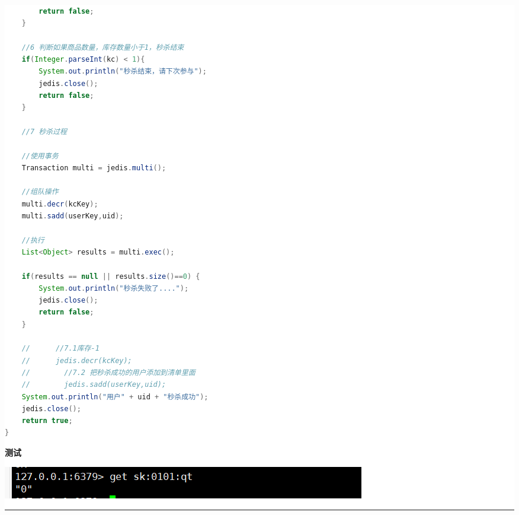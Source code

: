 ```java
        return false;
    }

    //6 判断如果商品数量，库存数量小于1，秒杀结束
    if(Integer.parseInt(kc) < 1){
        System.out.println("秒杀结束，请下次参与");
        jedis.close();
        return false;
    }

    //7 秒杀过程

    //使用事务
    Transaction multi = jedis.multi();

    //组队操作
    multi.decr(kcKey);
    multi.sadd(userKey,uid);

    //执行
    List<Object> results = multi.exec();

    if(results == null || results.size()==0) {
        System.out.println("秒杀失败了....");
        jedis.close();
        return false;
    }

    //		//7.1库存-1
    //		jedis.decr(kcKey);
    //        //7.2 把秒杀成功的用户添加到清单里面
    //        jedis.sadd(userKey,uid);
    System.out.println("用户" + uid + "秒杀成功");
    jedis.close();
    return true;
}
```

**测试**

![1627638400457](Redis6.assets/1627638400457.png)

-----
